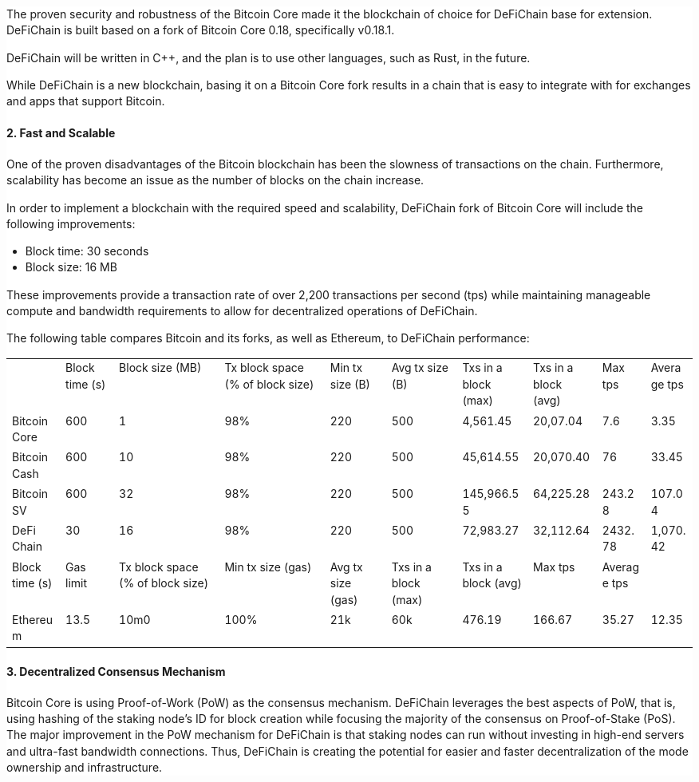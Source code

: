 The proven security and robustness of the Bitcoin Core made it the
blockchain of choice for DeFiChain base for extension. DeFiChain is
built based on a fork of Bitcoin Core 0.18, specifically v0.18.1.

DeFiChain will be written in C++, and the plan is to use other
languages, such as Rust, in the future.

While DeFiChain is a new blockchain, basing it on a Bitcoin Core fork
results in a chain that is easy to integrate with for exchanges and apps
that support Bitcoin.

#### 2. Fast and Scalable

One of the proven disadvantages of the Bitcoin blockchain has been the
slowness of transactions on the chain. Furthermore, scalability has
become an issue as the number of blocks on the chain increase.

In order to implement a blockchain with the required speed and
scalability, DeFiChain fork of Bitcoin Core will include the following
improvements:

- Block time: 30 seconds
- Block size: 16 MB

These improvements provide a transaction rate of over 2,200 transactions
per second (tps) while maintaining manageable compute and bandwidth
requirements to allow for decentralized operations of DeFiChain.

The following table compares Bitcoin and its forks, as well as Ethereum,
to DeFiChain performance:

|                |                |                                  |                                  |                   |                      |                      |                      |             |             |
|----------------|----------------|----------------------------------|----------------------------------|-------------------|----------------------|----------------------|----------------------|-------------|-------------|
|                | Block time (s) | Block size (MB)                  | Tx block space (% of block size) | Min tx size (B)   | Avg tx size (B)      | Txs in a block (max) | Txs in a block (avg) | Max tps     | Average tps |
| Bitcoin Core   | 600            | 1                                | 98%                              | 220               | 500                  | 4,561.45             | 20,07.04             | 7.6         | 3.35        |
| Bitcoin Cash   | 600            | 10                               | 98%                              | 220               | 500                  | 45,614.55            | 20,070.40            | 76          | 33.45       |
| Bitcoin SV     | 600            | 32                               | 98%                              | 220               | 500                  | 145,966.55           | 64,225.28            | 243.28      | 107.04      |
| DeFi Chain     | 30             | 16                               | 98%                              | 220               | 500                  | 72,983.27            | 32,112.64            | 2432.78     | 1,070.42    |
| Block time (s) | Gas limit      | Tx block space (% of block size) | Min tx size (gas)                | Avg tx size (gas) | Txs in a block (max) | Txs in a block (avg) | Max tps              | Average tps |             |
| Ethereum       | 13.5           | 10m0                             | 100%                             | 21k               | 60k                  | 476.19               | 166.67               | 35.27       | 12.35       |

#### 3. Decentralized Consensus Mechanism

Bitcoin Core is using Proof-of-Work (PoW) as the consensus mechanism.
DeFiChain leverages the best aspects of PoW, that is, using hashing of
the staking node’s ID for block creation while focusing the majority of
the consensus on Proof-of-Stake (PoS). The major improvement in the PoW
mechanism for DeFiChain is that staking nodes can run without investing
in high-end servers and ultra-fast bandwidth connections. Thus,
DeFiChain is creating the potential for easier and faster
decentralization of the mode ownership and infrastructure.
